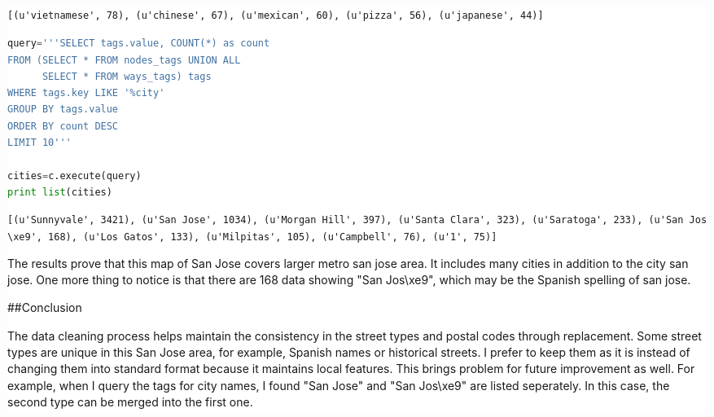     [(u'vietnamese', 78), (u'chinese', 67), (u'mexican', 60), (u'pizza', 56), (u'japanese', 44)]



```python
query='''SELECT tags.value, COUNT(*) as count 
FROM (SELECT * FROM nodes_tags UNION ALL 
      SELECT * FROM ways_tags) tags
WHERE tags.key LIKE '%city'
GROUP BY tags.value
ORDER BY count DESC
LIMIT 10'''

cities=c.execute(query)
print list(cities)
```

    [(u'Sunnyvale', 3421), (u'San Jose', 1034), (u'Morgan Hill', 397), (u'Santa Clara', 323), (u'Saratoga', 233), (u'San Jos\xe9', 168), (u'Los Gatos', 133), (u'Milpitas', 105), (u'Campbell', 76), (u'1', 75)]


The results prove that this map of San Jose covers larger metro san jose area. It includes many cities in addition to the city san jose. One more thing to notice is that there are 168 data showing "San Jos\xe9", which may be the Spanish spelling of san jose. 

##Conclusion

The data cleaning process helps maintain the consistency in the street types and postal codes through replacement. Some street types are unique in this San Jose area, for example, Spanish names or historical streets. I prefer to keep them as it is instead of changing them into standard format because it maintains local features. This brings problem for future improvement as well. For example, when I query the tags for city names, I found "San Jose" and "San Jos\xe9" are listed seperately. In this case, the second type can be merged into the first one. 


```python

```

